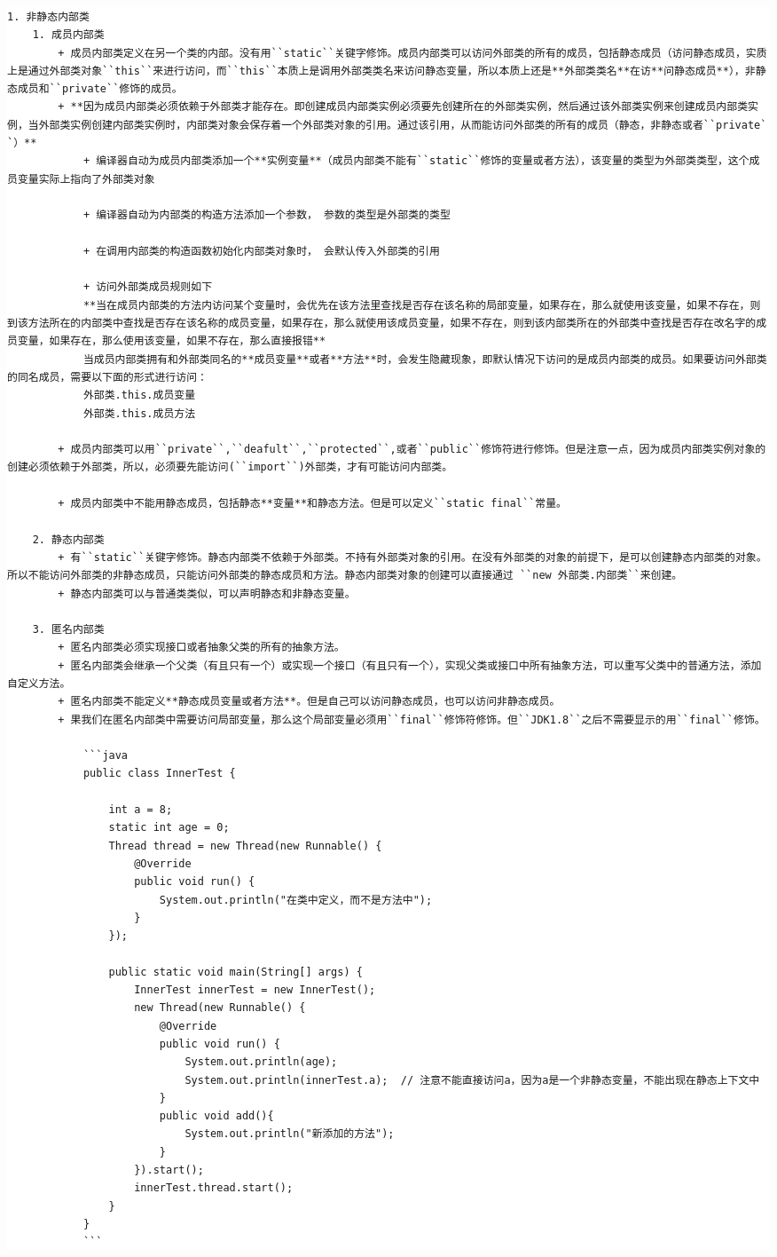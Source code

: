     1. 非静态内部类
        1. 成员内部类
            + 成员内部类定义在另一个类的内部。没有用``static``关键字修饰。成员内部类可以访问外部类的所有的成员，包括静态成员（访问静态成员，实质上是通过外部类对象``this``来进行访问，而``this``本质上是调用外部类类名来访问静态变量，所以本质上还是**外部类类名**在访**问静态成员**），非静态成员和``private``修饰的成员。
            + **因为成员内部类必须依赖于外部类才能存在。即创建成员内部类实例必须要先创建所在的外部类实例，然后通过该外部类实例来创建成员内部类实例，当外部类实例创建内部类实例时，内部类对象会保存着一个外部类对象的引用。通过该引用，从而能访问外部类的所有的成员（静态，非静态或者``private``）**
                + 编译器自动为成员内部类添加一个**实例变量**（成员内部类不能有``static``修饰的变量或者方法），该变量的类型为外部类类型，这个成员变量实际上指向了外部类对象

                + 编译器自动为内部类的构造方法添加一个参数， 参数的类型是外部类的类型

                + 在调用内部类的构造函数初始化内部类对象时， 会默认传入外部类的引用

                + 访问外部类成员规则如下
                **当在成员内部类的方法内访问某个变量时，会优先在该方法里查找是否存在该名称的局部变量，如果存在，那么就使用该变量，如果不存在，则到该方法所在的内部类中查找是否存在该名称的成员变量，如果存在，那么就使用该成员变量，如果不存在，则到该内部类所在的外部类中查找是否存在改名字的成员变量，如果存在，那么使用该变量，如果不存在，那么直接报错**
                当成员内部类拥有和外部类同名的**成员变量**或者**方法**时，会发生隐藏现象，即默认情况下访问的是成员内部类的成员。如果要访问外部类的同名成员，需要以下面的形式进行访问：
                外部类.this.成员变量
                外部类.this.成员方法

            + 成员内部类可以用``private``,``deafult``,``protected``,或者``public``修饰符进行修饰。但是注意一点，因为成员内部类实例对象的创建必须依赖于外部类，所以，必须要先能访问(``import``)外部类，才有可能访问内部类。

            + 成员内部类中不能用静态成员，包括静态**变量**和静态方法。但是可以定义``static final``常量。

        2. 静态内部类
            + 有``static``关键字修饰。静态内部类不依赖于外部类。不持有外部类对象的引用。在没有外部类的对象的前提下，是可以创建静态内部类的对象。所以不能访问外部类的非静态成员，只能访问外部类的静态成员和方法。静态内部类对象的创建可以直接通过 ``new 外部类.内部类``来创建。
            + 静态内部类可以与普通类类似，可以声明静态和非静态变量。

        3. 匿名内部类
            + 匿名内部类必须实现接口或者抽象父类的所有的抽象方法。
            + 匿名内部类会继承一个父类（有且只有一个）或实现一个接口（有且只有一个），实现父类或接口中所有抽象方法，可以重写父类中的普通方法，添加自定义方法。
            + 匿名内部类不能定义**静态成员变量或者方法**。但是自己可以访问静态成员，也可以访问非静态成员。
            + 果我们在匿名内部类中需要访问局部变量，那么这个局部变量必须用``final``修饰符修饰。但``JDK1.8``之后不需要显示的用``final``修饰。

                ```java
                public class InnerTest {

                    int a = 8;
                    static int age = 0;
                    Thread thread = new Thread(new Runnable() {
                        @Override
                        public void run() {
                            System.out.println("在类中定义，而不是方法中");
                        }
                    });

                    public static void main(String[] args) {
                        InnerTest innerTest = new InnerTest();
                        new Thread(new Runnable() {
                            @Override
                            public void run() {
                                System.out.println(age);
                                System.out.println(innerTest.a);  // 注意不能直接访问a，因为a是一个非静态变量，不能出现在静态上下文中
                            }
                            public void add(){
                                System.out.println("新添加的方法");
                            }
                        }).start();
                        innerTest.thread.start();
                    }
                }
                ```
